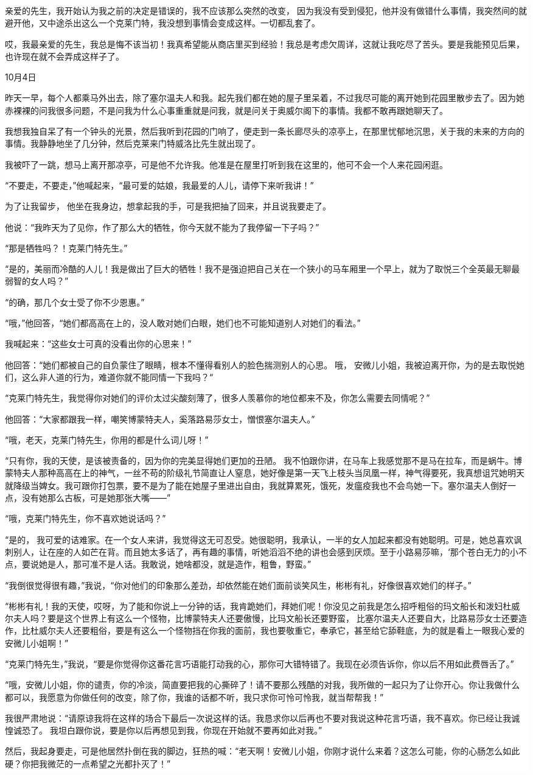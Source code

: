 亲爱的先生，我开始认为我之前的决定是错误的，我不应该那么突然的改变， 因为我没有受到侵犯，他并没有做错什么事情，我突然间的就避开他，又中途杀出这么一个克莱门特，我没想到事情会变成这样。一切都乱套了。

哎，我最亲爱的先生，我总是悔不该当初！我真希望能从商店里买到经验！我总是考虑欠周详，这就让我吃尽了苦头。要是我能预见后果，也许现在就不会弄成这样子了。

10月4日

昨天一早，每个人都乘马外出去，除了塞尔温夫人和我。起先我们都在她的屋子里呆着，不过我尽可能的离开她到花园里散步去了。因为她赤裸裸的问我很多问题，不是问我为什么心事重重就是问我，就是问关于奥威尔阁下的事情。我都不敢再跟她聊天了。

我想我独自呆了有一个钟头的光景，然后我听到花园的门响了，便走到一条长廊尽头的凉亭上，在那里忧郁地沉思，关于我的未来的方向的事情。我静静地坐了几分钟，然后克莱来门特威洛比先生就出现了。

我被吓了一跳，想马上离开那凉亭，可是他不允许我。他准是在屋里打听到我在这里的，他可不会一个人来花园闲逛。

&ldquo;不要走，不要走，&rdquo;他喊起来，&ldquo;最可爱的姑娘，我最爱的人儿，请停下来听我讲！&rdquo;

为了让我留步， 他坐在我身边，想拿起我的手，可是我把抽了回来，并且说我要走了。

他说：&ldquo;我昨天为了见你，作了那么大的牺牲，你今天就不能为了我停留一下子吗？&rdquo;

&ldquo;那是牺牲吗？！克莱门特先生。&rdquo;

&ldquo;是的，美丽而冷酷的人儿！我是做出了巨大的牺牲！我不是强迫把自己关在一个狭小的马车厢里一个早上，就为了取悦三个全英最无聊最弱智的女人吗？&rdquo;

&ldquo;的确，那几个女士受了你不少恩惠。&rdquo;

&ldquo;哦，&rdquo;他回答，&ldquo;她们都高高在上的，没人敢对她们白眼，她们也不可能知道别人对她们的看法。&rdquo;

我喊起来：&ldquo;这些女士可真的没看出你的心思来！&rdquo;

他回答：&ldquo;她们都被自己的自负蒙住了眼睛，根本不懂得看别人的脸色揣测别人的心思。 哦， 安微儿小姐，我被迫离开你，为的是去取悦她们，这么非人道的行为，难道你就不能同情一下我吗？&ldquo;

&ldquo;克莱门特先生，我觉得你对她们的评价太过尖酸刻薄了，很多人羡慕你的地位都来不及，你怎么需要去同情呢？&rdquo;

他回答：&ldquo;大家都跟我一样，嘲笑博蒙特夫人，奚落路易莎女士，憎恨塞尔温夫人。&rdquo;

&ldquo;哦，老天，克莱门特先生，你用的都是什么词儿呀！&rdquo;

&ldquo;只有你，我的天使，是该被责备的，因为你的完美显得她们更加的丑陋。 我不怕跟你讲，在马车上我感觉那不是马在拉车，而是蜗牛。博蒙特夫人那种高高在上的神气，一丝不苟的阶级礼节简直让人窒息，她好像是第一天飞上枝头当凤凰一样，神气得要死，我真想诅咒她明天就降级当婢女。我可跟你打包票，要不是为了能在她屋子里进出自由，我就算累死，饿死，发瘟疫我也不会鸟她一下。塞尔温夫人倒好一点，没有她那么古板，可是她那张大嘴&mdash;&mdash;&rdquo;

&ldquo;哦，克莱门特先生，你不喜欢她说话吗？&rdquo;

&ldquo;是的， 我可爱的诘难家。在一个女人来讲，我觉得这无可忍受。她很聪明，我承认，一半的女人加起来都没有她聪明。可是，她总喜欢讽刺别人，让在座的人如芒在背。而且她太多话了，再有趣的事情，听她滔滔不绝的讲也会感到厌烦。至于小路易莎嘛，&lsquo;那个苍白无力的小不点，要说她是人，那可准不是人话。我敢说，她啥都没，就是造作，粗鲁，野蛮。&rdquo;

&ldquo;我倒很觉得很有趣，&rdquo;我说，&ldquo;你对他们的印象那么差劲，却依然能在她们面前谈笑风生，彬彬有礼，好像很喜欢她们的样子。&rdquo;

&ldquo;彬彬有礼！我的天使，哎呀，为了能和你说上一分钟的话，我肯跪她们，拜她们呢！你没见之前我是怎么招呼粗俗的玛文船长和泼妇杜威尔夫人吗？要是这个世界上有这么一个怪物，比博蒙特夫人还要傲慢，比玛文船长还要野蛮， 比塞尔温夫人还要自大，比路易莎女士还要造作，比杜威尔夫人还要粗俗，要是有这么一个怪物挡在你我的面前，我也要敬重它，奉承它，甚至给它舔鞋底，为的就是看上一眼我心爱的安微儿小姐啊！&rdquo;

&ldquo;克莱门特先生，&rdquo;我说，&ldquo;要是你觉得你这番花言巧语能打动我的心，那你可大错特错了。我现在必须告诉你，你以后不用如此费唇舌了。&rdquo;

&ldquo;哦，安微儿小姐，你的谴责，你的冷淡，简直要把我的心撕碎了！请不要那么残酷的对我，我所做的一起只为了让你开心。你让我做什么都可以，我愿意为你做任何的改变，除了你，我谁的话都不听，我只求你可怜可怜我，就当帮帮我！&rdquo;

我很严肃地说：&ldquo;请原谅我将在这样的场合下最后一次说这样的话。我恳求你以后再也不要对我说这种花言巧语，我不喜欢。你已经让我诚惶诚恐了。 我坦白跟你说，要是你以后再想见到我，你现在开始就不要再如此对我。&rdquo;

然后，我起身要走，可是他居然扑倒在我的脚边，狂热的喊：&ldquo;老天啊！安微儿小姐，你刚才说什么来着？这怎么可能，你的心肠怎么如此硬？你把我微茫的一点希望之光都扑灭了！&rdquo;
